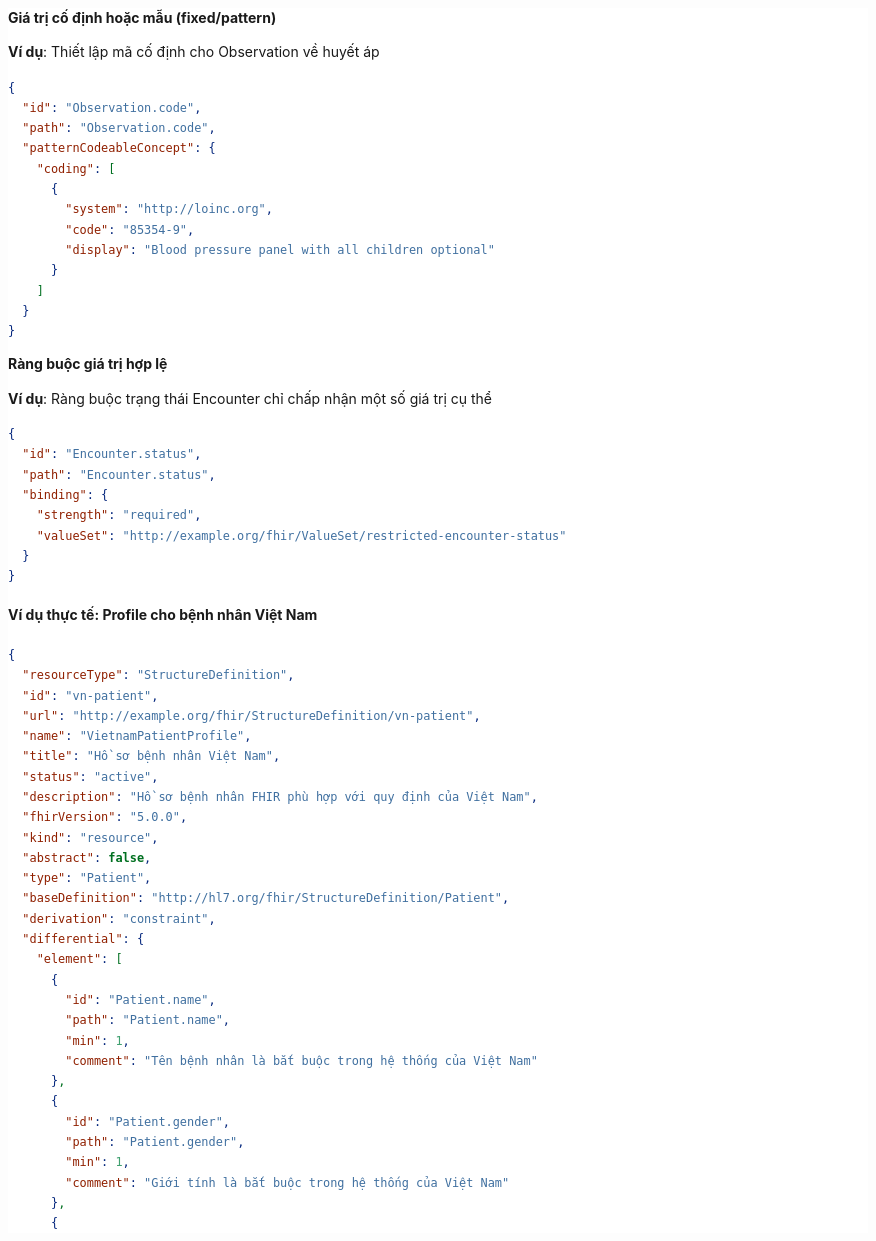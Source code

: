 **Giá trị cố định hoặc mẫu (fixed/pattern)**

**Ví dụ**: Thiết lập mã cố định cho Observation về huyết áp

```json
{
  "id": "Observation.code",
  "path": "Observation.code",
  "patternCodeableConcept": {
    "coding": [
      {
        "system": "http://loinc.org",
        "code": "85354-9",
        "display": "Blood pressure panel with all children optional"
      }
    ]
  }
}
```

**Ràng buộc giá trị hợp lệ**

**Ví dụ**: Ràng buộc trạng thái Encounter chỉ chấp nhận một số giá trị cụ thể

```json
{
  "id": "Encounter.status",
  "path": "Encounter.status",
  "binding": {
    "strength": "required",
    "valueSet": "http://example.org/fhir/ValueSet/restricted-encounter-status"
  }
}
```

#### Ví dụ thực tế: Profile cho bệnh nhân Việt Nam

```json
{
  "resourceType": "StructureDefinition",
  "id": "vn-patient",
  "url": "http://example.org/fhir/StructureDefinition/vn-patient",
  "name": "VietnamPatientProfile",
  "title": "Hồ sơ bệnh nhân Việt Nam",
  "status": "active",
  "description": "Hồ sơ bệnh nhân FHIR phù hợp với quy định của Việt Nam",
  "fhirVersion": "5.0.0",
  "kind": "resource",
  "abstract": false,
  "type": "Patient",
  "baseDefinition": "http://hl7.org/fhir/StructureDefinition/Patient",
  "derivation": "constraint",
  "differential": {
    "element": [
      {
        "id": "Patient.name",
        "path": "Patient.name",
        "min": 1,
        "comment": "Tên bệnh nhân là bắt buộc trong hệ thống của Việt Nam"
      },
      {
        "id": "Patient.gender",
        "path": "Patient.gender",
        "min": 1,
        "comment": "Giới tính là bắt buộc trong hệ thống của Việt Nam"
      },
      {
```